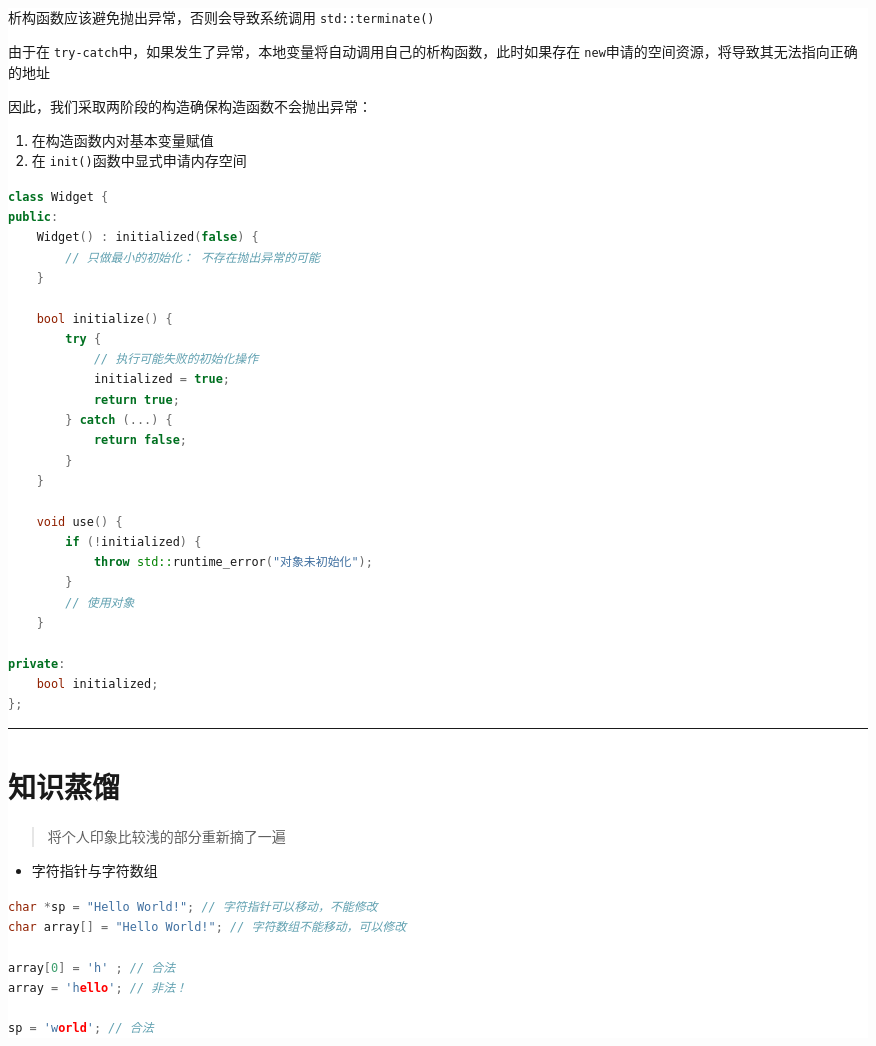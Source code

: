 析构函数应该避免抛出异常，否则会导致系统调用 `std::terminate()`

由于在 `try-catch`中，如果发生了异常，本地变量将自动调用自己的析构函数，此时如果存在 `new`申请的空间资源，将导致其无法指向正确的地址

因此，我们采取两阶段的构造确保构造函数不会抛出异常：

1. 在构造函数内对基本变量赋值
2. 在 `init()`函数中显式申请内存空间

```cpp
class Widget {
public:
    Widget() : initialized(false) {
        // 只做最小的初始化： 不存在抛出异常的可能
    }
  
    bool initialize() {
        try {
            // 执行可能失败的初始化操作
            initialized = true;
            return true;
        } catch (...) {
            return false;
        }
    }
  
    void use() {
        if (!initialized) {
            throw std::runtime_error("对象未初始化");
        }
        // 使用对象
    }
  
private:
    bool initialized;
};

```

---

# 知识蒸馏

> 将个人印象比较浅的部分重新摘了一遍

- 字符指针与字符数组

```cpp
char *sp = "Hello World!"; // 字符指针可以移动，不能修改
char array[] = "Hello World!"; // 字符数组不能移动，可以修改

array[0] = 'h' ; // 合法
array = 'hello'; // 非法！

sp = 'world'; // 合法
```
